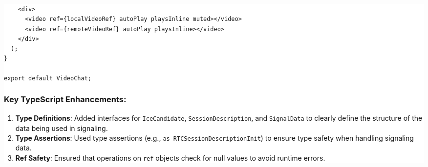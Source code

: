 ```tsx
    <div>
      <video ref={localVideoRef} autoPlay playsInline muted></video>
      <video ref={remoteVideoRef} autoPlay playsInline></video>
    </div>
  );
}

export default VideoChat;

```

### Key TypeScript Enhancements:

1. **Type Definitions**: Added interfaces for `IceCandidate`, `SessionDescription`, and `SignalData` to clearly define the structure of the data being used in signaling.
2. **Type Assertions**: Used type assertions (e.g., `as RTCSessionDescriptionInit`) to ensure type safety when handling signaling data.
3. **Ref Safety**: Ensured that operations on `ref` objects check for null values to avoid runtime errors.